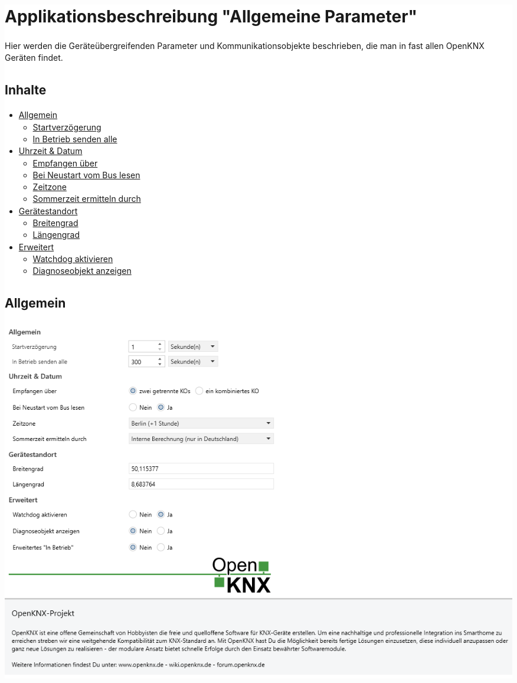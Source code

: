 # Applikationsbeschreibung "Allgemeine Parameter"

Hier werden die Geräteübergreifenden Parameter und Kommunikationsobjekte beschrieben, die man in fast allen OpenKNX Geräten findet. 

## Inhalte
* [Allgemein](#allgemein)
  * [Startverzögerung](#startverzögerung)
  * [In Betrieb senden alle](#in-betrieb-senden-alle)
* [Uhrzeit & Datum](#uhrzeit--datum)
  * [Empfangen über](#empfangen-über)
  * [Bei Neustart vom Bus lesen](#bei-neustart-vom-bus-lesen)
  * [Zeitzone](#zeitzone)
  * [Sommerzeit ermitteln durch](#sommerzeit-ermitteln-durch)
* [Gerätestandort](#gerätestandort)
  * [Breitengrad](#breitengrad)
  * [Längengrad](#längengrad)
* [Erweitert](#erweitert)
  * [Watchdog aktivieren](#watchdog-aktivieren)
  * [Diagnoseobjekt anzeigen](#diagnoseobjekt-anzeigen)

## **Allgemein**

<kbd>![Allgemein](pics/Allgemein.png)</kbd>
